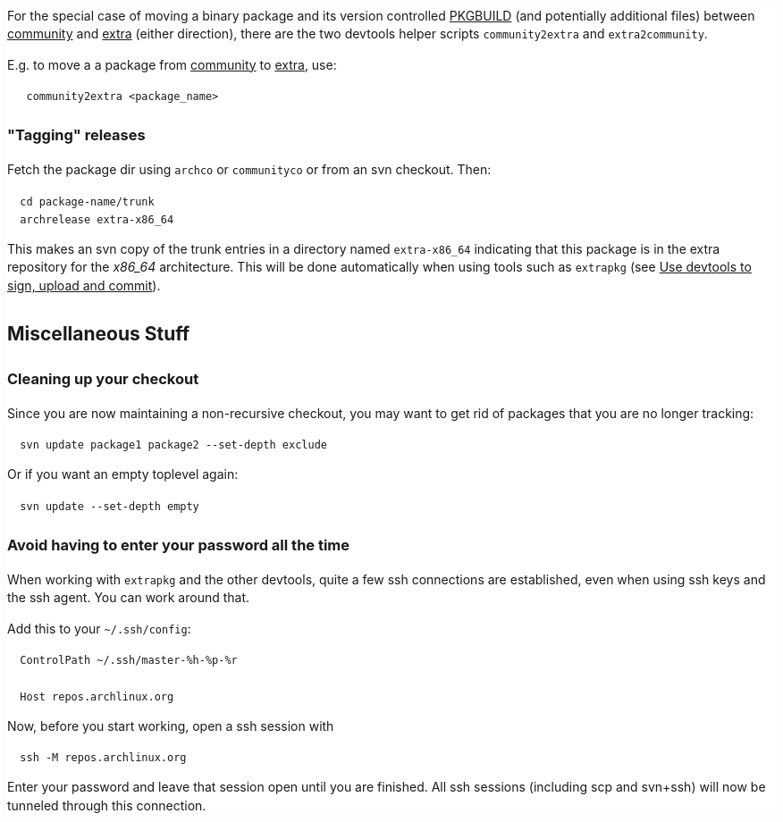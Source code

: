 For the special case of moving a binary package and its version controlled [PKGBUILD](/index.php/PKGBUILD "PKGBUILD") (and potentially additional files) between [community](/index.php/Official_repositories#community "Official repositories") and [extra](/index.php/Official_repositories#extra "Official repositories") (either direction), there are the two devtools helper scripts `community2extra` and `extra2community`.

E.g. to move a a package from [community](/index.php/Official_repositories#community "Official repositories") to [extra](/index.php/Official_repositories#extra "Official repositories"), use:

```
   community2extra <package_name>

```

### "Tagging" releases

Fetch the package dir using `archco` or `communityco` or from an svn checkout. Then:

```
  cd package-name/trunk
  archrelease extra-x86_64

```

This makes an svn copy of the trunk entries in a directory named `extra-x86_64` indicating that this package is in the extra repository for the *x86_64* architecture. This will be done automatically when using tools such as `extrapkg` (see [Use devtools to sign, upload and commit](/index.php/DeveloperWiki:HOWTO_Be_A_Packager#Use_devtools_to_sign.2C_upload_and_commit "DeveloperWiki:HOWTO Be A Packager")).

## Miscellaneous Stuff

### Cleaning up your checkout

Since you are now maintaining a non-recursive checkout, you may want to get rid of packages that you are no longer tracking:

```
  svn update package1 package2 --set-depth exclude

```

Or if you want an empty toplevel again:

```
  svn update --set-depth empty

```

### Avoid having to enter your password all the time

When working with `extrapkg` and the other devtools, quite a few ssh connections are established, even when using ssh keys and the ssh agent. You can work around that.

Add this to your `~/.ssh/config`:

```
  ControlPath ~/.ssh/master-%h-%p-%r

  Host repos.archlinux.org

```

Now, before you start working, open a ssh session with

```
  ssh -M repos.archlinux.org

```

Enter your password and leave that session open until you are finished. All ssh sessions (including scp and svn+ssh) will now be tunneled through this connection.